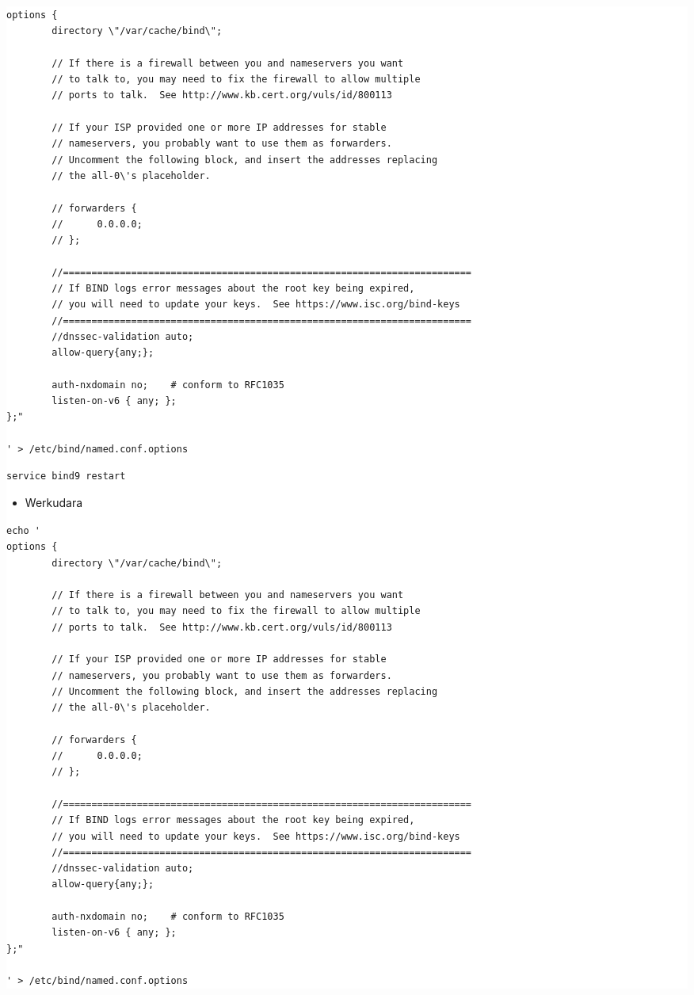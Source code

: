 ```
options {
        directory \"/var/cache/bind\";

        // If there is a firewall between you and nameservers you want
        // to talk to, you may need to fix the firewall to allow multiple
        // ports to talk.  See http://www.kb.cert.org/vuls/id/800113

        // If your ISP provided one or more IP addresses for stable
        // nameservers, you probably want to use them as forwarders.
        // Uncomment the following block, and insert the addresses replacing
        // the all-0\'s placeholder.

        // forwarders {
        //      0.0.0.0;
        // };

        //========================================================================
        // If BIND logs error messages about the root key being expired,
        // you will need to update your keys.  See https://www.isc.org/bind-keys
        //========================================================================
        //dnssec-validation auto;
	    allow-query{any;};

        auth-nxdomain no;    # conform to RFC1035
        listen-on-v6 { any; };
};"

' > /etc/bind/named.conf.options
```
```
service bind9 restart
```
* Werkudara
```
echo '
options {
        directory \"/var/cache/bind\";

        // If there is a firewall between you and nameservers you want
        // to talk to, you may need to fix the firewall to allow multiple
        // ports to talk.  See http://www.kb.cert.org/vuls/id/800113

        // If your ISP provided one or more IP addresses for stable
        // nameservers, you probably want to use them as forwarders.
        // Uncomment the following block, and insert the addresses replacing
        // the all-0\'s placeholder.

        // forwarders {
        //      0.0.0.0;
        // };

        //========================================================================
        // If BIND logs error messages about the root key being expired,
        // you will need to update your keys.  See https://www.isc.org/bind-keys
        //========================================================================
        //dnssec-validation auto;
	    allow-query{any;};

        auth-nxdomain no;    # conform to RFC1035
        listen-on-v6 { any; };
};"

' > /etc/bind/named.conf.options
```
